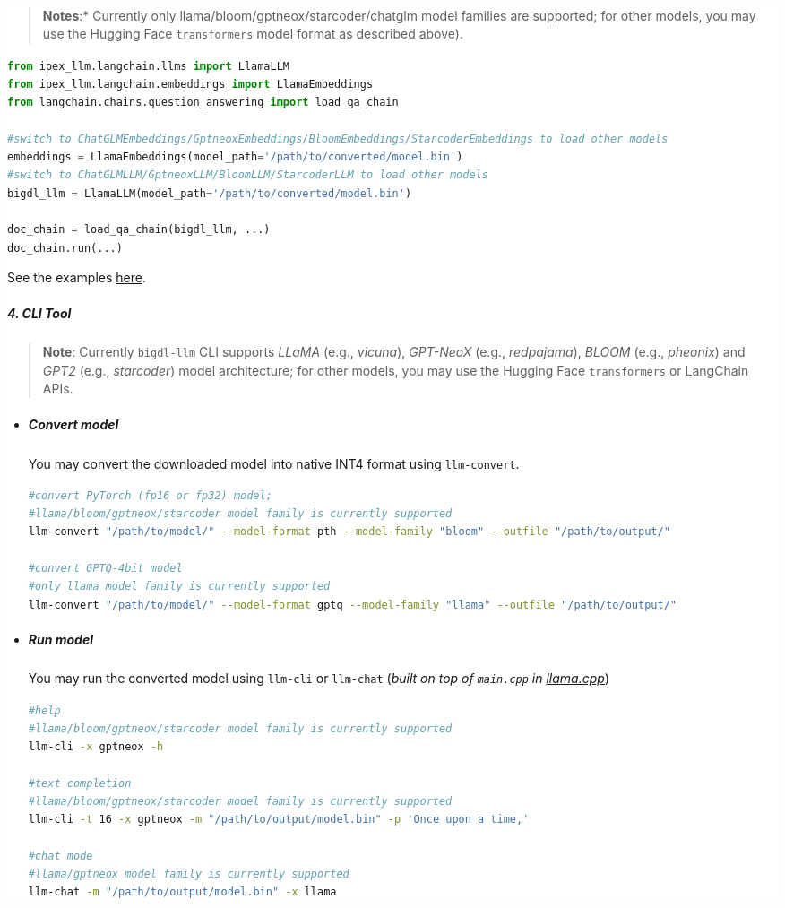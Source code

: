   >**Notes**:* Currently only llama/bloom/gptneox/starcoder/chatglm model families are supported; for other models, you may use the Hugging Face `transformers` model format as described above).

  ```python
  from ipex_llm.langchain.llms import LlamaLLM
  from ipex_llm.langchain.embeddings import LlamaEmbeddings
  from langchain.chains.question_answering import load_qa_chain

  #switch to ChatGLMEmbeddings/GptneoxEmbeddings/BloomEmbeddings/StarcoderEmbeddings to load other models
  embeddings = LlamaEmbeddings(model_path='/path/to/converted/model.bin')
  #switch to ChatGLMLLM/GptneoxLLM/BloomLLM/StarcoderLLM to load other models
  bigdl_llm = LlamaLLM(model_path='/path/to/converted/model.bin')

  doc_chain = load_qa_chain(bigdl_llm, ...)
  doc_chain.run(...)
  ```

  See the examples [here](example/CPU/LangChain/native_int4).

##### 4. CLI Tool
>**Note**: Currently `bigdl-llm` CLI supports *LLaMA* (e.g., *vicuna*), *GPT-NeoX* (e.g., *redpajama*), *BLOOM* (e.g., *pheonix*) and *GPT2* (e.g., *starcoder*) model architecture; for other models, you may use the Hugging Face `transformers` or LangChain APIs.

 - ##### Convert model
 
    You may convert the downloaded model into native INT4 format using `llm-convert`.
    
   ```bash
   #convert PyTorch (fp16 or fp32) model; 
   #llama/bloom/gptneox/starcoder model family is currently supported
   llm-convert "/path/to/model/" --model-format pth --model-family "bloom" --outfile "/path/to/output/"

   #convert GPTQ-4bit model
   #only llama model family is currently supported
   llm-convert "/path/to/model/" --model-format gptq --model-family "llama" --outfile "/path/to/output/"
   ```  
  
 - ##### Run model
   
   You may run the converted model using `llm-cli` or `llm-chat` (*built on top of `main.cpp` in [llama.cpp](https://github.com/ggerganov/llama.cpp)*)

   ```bash
   #help
   #llama/bloom/gptneox/starcoder model family is currently supported
   llm-cli -x gptneox -h

   #text completion
   #llama/bloom/gptneox/starcoder model family is currently supported
   llm-cli -t 16 -x gptneox -m "/path/to/output/model.bin" -p 'Once upon a time,'

   #chat mode
   #llama/gptneox model family is currently supported
   llm-chat -m "/path/to/output/model.bin" -x llama
   ```
